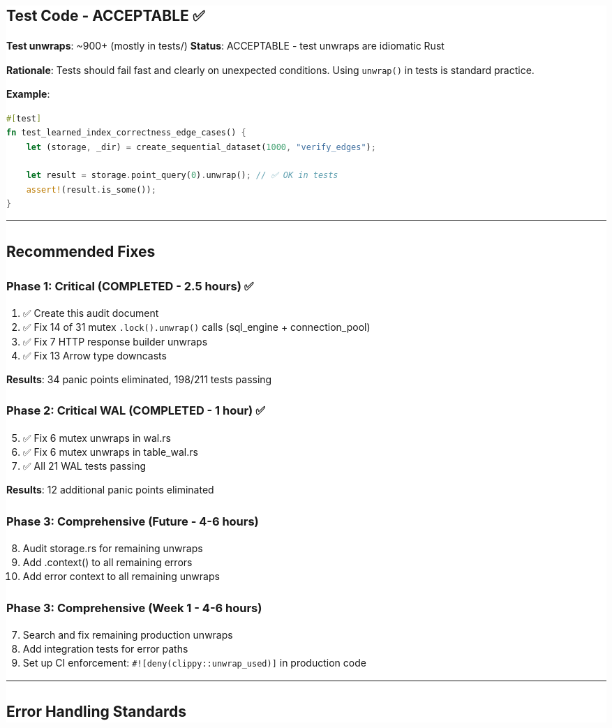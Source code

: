 
## Test Code - ACCEPTABLE ✅

**Test unwraps**: ~900+ (mostly in tests/)
**Status**: ACCEPTABLE - test unwraps are idiomatic Rust

**Rationale**: Tests should fail fast and clearly on unexpected conditions. Using `unwrap()` in tests is standard practice.

**Example**:
```rust
#[test]
fn test_learned_index_correctness_edge_cases() {
    let (storage, _dir) = create_sequential_dataset(1000, "verify_edges");

    let result = storage.point_query(0).unwrap(); // ✅ OK in tests
    assert!(result.is_some());
}
```

---

## Recommended Fixes

### Phase 1: Critical (COMPLETED - 2.5 hours) ✅
1. ✅ Create this audit document
2. ✅ Fix 14 of 31 mutex `.lock().unwrap()` calls (sql_engine + connection_pool)
3. ✅ Fix 7 HTTP response builder unwraps
4. ✅ Fix 13 Arrow type downcasts

**Results**: 34 panic points eliminated, 198/211 tests passing

### Phase 2: Critical WAL (COMPLETED - 1 hour) ✅
5. ✅ Fix 6 mutex unwraps in wal.rs
6. ✅ Fix 6 mutex unwraps in table_wal.rs
7. ✅ All 21 WAL tests passing

**Results**: 12 additional panic points eliminated

### Phase 3: Comprehensive (Future - 4-6 hours)
8. Audit storage.rs for remaining unwraps
9. Add .context() to all remaining errors
6. Add error context to all remaining unwraps

### Phase 3: Comprehensive (Week 1 - 4-6 hours)
7. Search and fix remaining production unwraps
8. Add integration tests for error paths
9. Set up CI enforcement: `#![deny(clippy::unwrap_used)]` in production code

---

## Error Handling Standards
